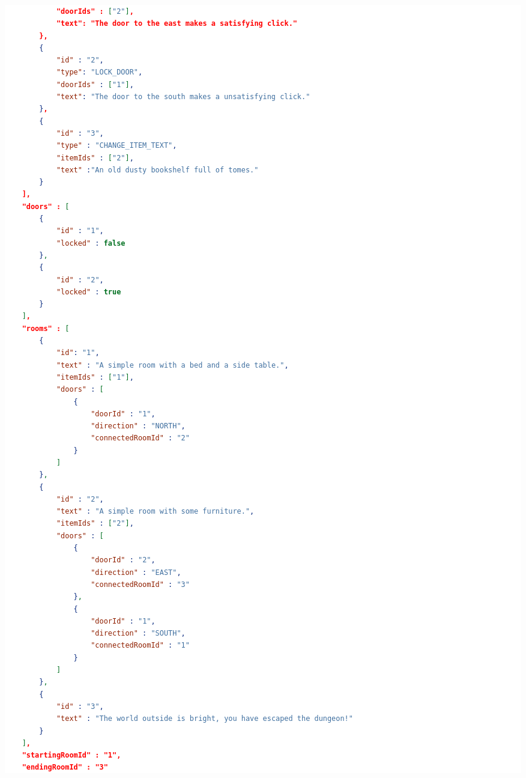 ```json
            "doorIds" : ["2"],
            "text": "The door to the east makes a satisfying click."
        },
        {
            "id" : "2",
            "type": "LOCK_DOOR",
            "doorIds" : ["1"],
            "text": "The door to the south makes a unsatisfying click."
        },
        {
            "id" : "3",
            "type" : "CHANGE_ITEM_TEXT",
            "itemIds" : ["2"],
            "text" :"An old dusty bookshelf full of tomes."
        }
    ],
    "doors" : [
        {
            "id" : "1",
            "locked" : false 
        },
        {
            "id" : "2",
            "locked" : true
        }
    ], 
    "rooms" : [
        {
            "id": "1",
            "text" : "A simple room with a bed and a side table.",
            "itemIds" : ["1"],
            "doors" : [
                {
                    "doorId" : "1",
                    "direction" : "NORTH",
                    "connectedRoomId" : "2"
                }
            ]
        },
        {
            "id" : "2",
            "text" : "A simple room with some furniture.",
            "itemIds" : ["2"],
            "doors" : [
                {
                    "doorId" : "2",
                    "direction" : "EAST",
                    "connectedRoomId" : "3"
                },
                {
                    "doorId" : "1",
                    "direction" : "SOUTH",
                    "connectedRoomId" : "1"
                }
            ]
        },
        {
            "id" : "3",
            "text" : "The world outside is bright, you have escaped the dungeon!"
        }
    ],
    "startingRoomId" : "1",
    "endingRoomId" : "3"
```